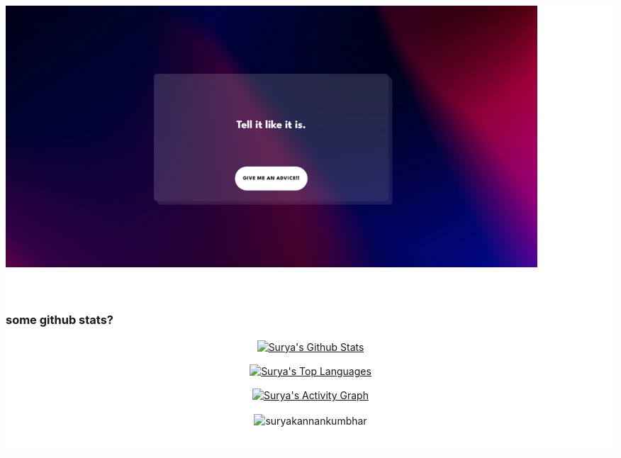 <kdb><img src="./images/readme/Screenshot%202022-07-20%20231046.png" width="750" title="">
</kdb>

<br >
<h3>some github stats?</h3>
<p align="center"><a href="https://github.com/suryakannankumbhar/github-readme-stats"><img alt="Surya's Github Stats" src="https://github-readme-stats.vercel.app/api?username=suryakannankumbhar&show_icons=true&count_private=true&theme=react&hide_border=true&bg_color=0D1117" /></a></p>
<p align="center"><a href="https://github.com/suryakannankumbhar/github-readme-stats"><img alt="Surya's Top Languages" src="https://github-readme-stats.vercel.app/api/top-langs/?username=suryakannankumbhar&langs_count=8&count_private=true&layout=compact&theme=react&hide_border=true&bg_color=0D1117" /></a></p>
<p align="center"><a href="https://github.com/suryakannankumbhar/github-readme-activity-graph"><img alt="Surya's Activity Graph" src="https://activity-graph.herokuapp.com/graph?username=suryakannankumbhar&bg_color=0D1117&color=5BCDEC&line=5BCDEC&point=FFFFFF&hide_border=true" /></a></p>
<p align="center"><img align="center" src="https://github-readme-streak-stats.herokuapp.com/?user=suryakannankumbhar&theme=highcontrast&ring=5BCDEC&fire=5BCDEC&currStreakLabel=5BCDEC" alt="suryakannankumbhar" /></p>
<br />
